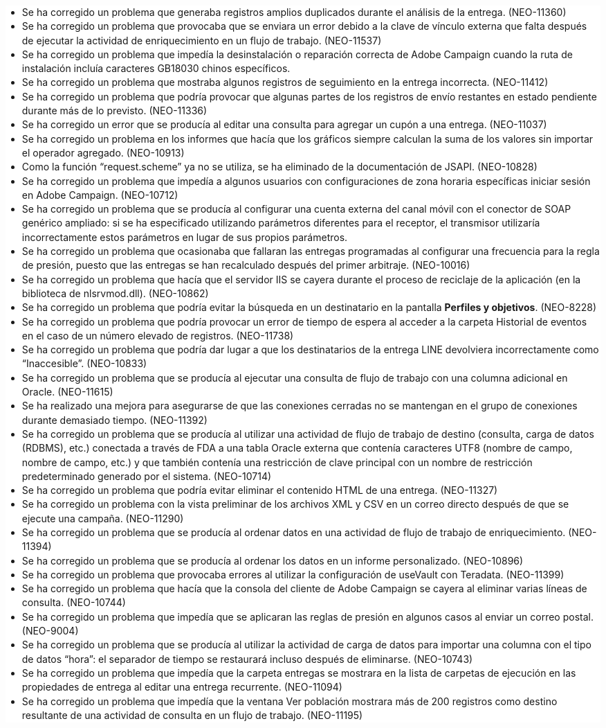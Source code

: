 * Se ha corregido un problema que generaba registros amplios duplicados durante el análisis de la entrega. (NEO-11360)
* Se ha corregido un problema que provocaba que se enviara un error debido a la clave de vínculo externa que falta después de ejecutar la actividad de enriquecimiento en un flujo de trabajo. (NEO-11537)
* Se ha corregido un problema que impedía la desinstalación o reparación correcta de Adobe Campaign cuando la ruta de instalación incluía caracteres GB18030 chinos específicos.
* Se ha corregido un problema que mostraba algunos registros de seguimiento en la entrega incorrecta. (NEO-11412)
* Se ha corregido un problema que podría provocar que algunas partes de los registros de envío restantes en estado pendiente durante más de lo previsto. (NEO-11336)
* Se ha corregido un error que se producía al editar una consulta para agregar un cupón a una entrega. (NEO-11037)
* Se ha corregido un problema en los informes que hacía que los gráficos siempre calculan la suma de los valores sin importar el operador agregado. (NEO-10913)
* Como la función “request.scheme” ya no se utiliza, se ha eliminado de la documentación de JSAPI. (NEO-10828)
* Se ha corregido un problema que impedía a algunos usuarios con configuraciones de zona horaria específicas iniciar sesión en Adobe Campaign. (NEO-10712)
* Se ha corregido un problema que se producía al configurar una cuenta externa del canal móvil con el conector de SOAP genérico ampliado: si se ha especificado utilizando parámetros diferentes para el receptor, el transmisor utilizaría incorrectamente estos parámetros en lugar de sus propios parámetros.
* Se ha corregido un problema que ocasionaba que fallaran las entregas programadas al configurar una frecuencia para la regla de presión, puesto que las entregas se han recalculado después del primer arbitraje. (NEO-10016)
* Se ha corregido un problema que hacía que el servidor IIS se cayera durante el proceso de reciclaje de la aplicación (en la biblioteca de nlsrvmod.dll). (NEO-10862)
* Se ha corregido un problema que podría evitar la búsqueda en un destinatario en la pantalla **Perfiles y objetivos**. (NEO-8228)
* Se ha corregido un problema que podría provocar un error de tiempo de espera al acceder a la carpeta Historial de eventos en el caso de un número elevado de registros. (NEO-11738)
* Se ha corregido un problema que podría dar lugar a que los destinatarios de la entrega LINE devolviera incorrectamente como “Inaccesible”. (NEO-10833)
* Se ha corregido un problema que se producía al ejecutar una consulta de flujo de trabajo con una columna adicional en Oracle. (NEO-11615)
* Se ha realizado una mejora para asegurarse de que las conexiones cerradas no se mantengan en el grupo de conexiones durante demasiado tiempo. (NEO-11392)
* Se ha corregido un problema que se producía al utilizar una actividad de flujo de trabajo de destino (consulta, carga de datos (RDBMS), etc.) conectada a través de FDA a una tabla Oracle externa que contenía caracteres UTF8 (nombre de campo, nombre de campo, etc.) y que también contenía una restricción de clave principal con un nombre de restricción predeterminado generado por el sistema. (NEO-10714)
* Se ha corregido un problema que podría evitar eliminar el contenido HTML de una entrega. (NEO-11327)
* Se ha corregido un problema con la vista preliminar de los archivos XML y CSV en un correo directo después de que se ejecute una campaña. (NEO-11290)
* Se ha corregido un problema que se producía al ordenar datos en una actividad de flujo de trabajo de enriquecimiento. (NEO-11394)
* Se ha corregido un problema que se producía al ordenar los datos en un informe personalizado. (NEO-10896)
* Se ha corregido un problema que provocaba errores al utilizar la configuración de useVault con Teradata. (NEO-11399)
* Se ha corregido un problema que hacía que la consola del cliente de Adobe Campaign se cayera al eliminar varias líneas de consulta. (NEO-10744)
* Se ha corregido un problema que impedía que se aplicaran las reglas de presión en algunos casos al enviar un correo postal. (NEO-9004)
* Se ha corregido un problema que se producía al utilizar la actividad de carga de datos para importar una columna con el tipo de datos “hora”: el separador de tiempo se restaurará incluso después de eliminarse. (NEO-10743)
* Se ha corregido un problema que impedía que la carpeta entregas se mostrara en la lista de carpetas de ejecución en las propiedades de entrega al editar una entrega recurrente. (NEO-11094)
* Se ha corregido un problema que impedía que la ventana Ver población mostrara más de 200 registros como destino resultante de una actividad de consulta en un flujo de trabajo. (NEO-11195)
